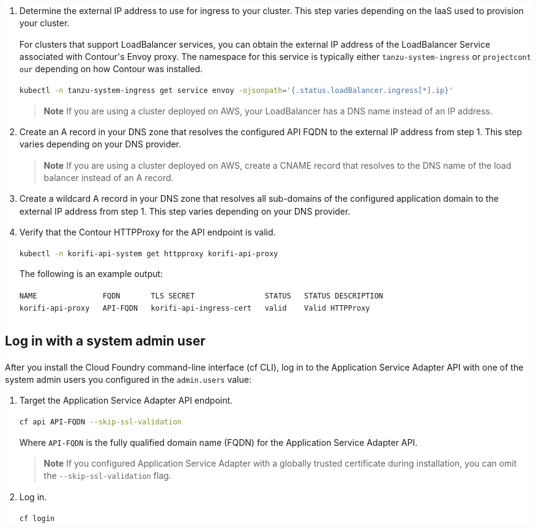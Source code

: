 1. Determine the external IP address to use for ingress to your cluster. This step varies depending on the IaaS used to provision your cluster.

   For clusters that support LoadBalancer services, you can obtain the external IP address of the LoadBalancer Service associated with Contour's Envoy proxy. The namespace for this service is typically either `tanzu-system-ingress` or `projectcontour` depending on how Contour was installed.

   ```bash
   kubectl -n tanzu-system-ingress get service envoy -ojsonpath='{.status.loadBalancer.ingress[*].ip}'
   ```

   > **Note** If you are using a cluster deployed on AWS, your LoadBalancer has a DNS name instead of an IP address.

2. Create an A record in your DNS zone that resolves the configured API FQDN to the external IP address from step 1. This step varies depending on your DNS provider.

   > **Note** If you are using a cluster deployed on AWS, create a CNAME record that resolves to the DNS name of the load balancer instead of an A record.

3. Create a wildcard A record in your DNS zone that resolves all sub-domains of the configured application domain to the external IP address from step 1. This step varies depending on your DNS provider.

4. Verify that the Contour HTTPProxy for the API endpoint is valid.

   ```bash
   kubectl -n korifi-api-system get httpproxy korifi-api-proxy
   ```

   The following is an example output:

   ```bash
   NAME               FQDN       TLS SECRET                STATUS   STATUS DESCRIPTION
   korifi-api-proxy   API-FQDN   korifi-api-ingress-cert   valid    Valid HTTPProxy
   ```

## <a id="assign-admin-user"></a>Log in with a system admin user

After you install the Cloud Foundry command-line interface (cf CLI), log in to the Application Service Adapter API with one of the system admin users you configured in the `admin.users` value:

1. Target the Application Service Adapter API endpoint.

   ```bash
   cf api API-FQDN --skip-ssl-validation
   ```

   Where `API-FQDN` is the fully qualified domain name (FQDN) for the Application Service Adapter API.

   > **Note** If you configured Application Service Adapter with a globally trusted certificate during installation, you can omit the `--skip-ssl-validation` flag.

2. Log in.

   ```bash
   cf login
   ```
